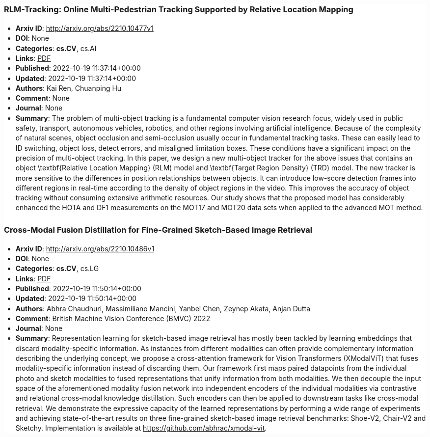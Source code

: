### RLM-Tracking: Online Multi-Pedestrian Tracking Supported by Relative Location Mapping
- **Arxiv ID**: http://arxiv.org/abs/2210.10477v1
- **DOI**: None
- **Categories**: **cs.CV**, cs.AI
- **Links**: [PDF](http://arxiv.org/pdf/2210.10477v1)
- **Published**: 2022-10-19 11:37:14+00:00
- **Updated**: 2022-10-19 11:37:14+00:00
- **Authors**: Kai Ren, Chuanping Hu
- **Comment**: None
- **Journal**: None
- **Summary**: The problem of multi-object tracking is a fundamental computer vision research focus, widely used in public safety, transport, autonomous vehicles, robotics, and other regions involving artificial intelligence. Because of the complexity of natural scenes, object occlusion and semi-occlusion usually occur in fundamental tracking tasks. These can easily lead to ID switching, object loss, detect errors, and misaligned limitation boxes. These conditions have a significant impact on the precision of multi-object tracking. In this paper, we design a new multi-object tracker for the above issues that contains an object \textbf{Relative Location Mapping} (RLM) model and \textbf{Target Region Density} (TRD) model. The new tracker is more sensitive to the differences in position relationships between objects. It can introduce low-score detection frames into different regions in real-time according to the density of object regions in the video. This improves the accuracy of object tracking without consuming extensive arithmetic resources. Our study shows that the proposed model has considerably enhanced the HOTA and DF1 measurements on the MOT17 and MOT20 data sets when applied to the advanced MOT method.



### Cross-Modal Fusion Distillation for Fine-Grained Sketch-Based Image Retrieval
- **Arxiv ID**: http://arxiv.org/abs/2210.10486v1
- **DOI**: None
- **Categories**: **cs.CV**, cs.LG
- **Links**: [PDF](http://arxiv.org/pdf/2210.10486v1)
- **Published**: 2022-10-19 11:50:14+00:00
- **Updated**: 2022-10-19 11:50:14+00:00
- **Authors**: Abhra Chaudhuri, Massimiliano Mancini, Yanbei Chen, Zeynep Akata, Anjan Dutta
- **Comment**: British Machine Vision Conference (BMVC) 2022
- **Journal**: None
- **Summary**: Representation learning for sketch-based image retrieval has mostly been tackled by learning embeddings that discard modality-specific information. As instances from different modalities can often provide complementary information describing the underlying concept, we propose a cross-attention framework for Vision Transformers (XModalViT) that fuses modality-specific information instead of discarding them. Our framework first maps paired datapoints from the individual photo and sketch modalities to fused representations that unify information from both modalities. We then decouple the input space of the aforementioned modality fusion network into independent encoders of the individual modalities via contrastive and relational cross-modal knowledge distillation. Such encoders can then be applied to downstream tasks like cross-modal retrieval. We demonstrate the expressive capacity of the learned representations by performing a wide range of experiments and achieving state-of-the-art results on three fine-grained sketch-based image retrieval benchmarks: Shoe-V2, Chair-V2 and Sketchy. Implementation is available at https://github.com/abhrac/xmodal-vit.
